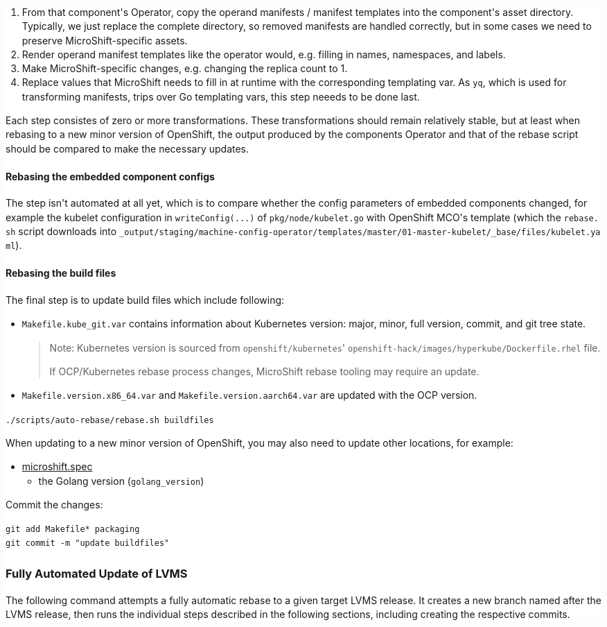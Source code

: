 1. From that component's Operator, copy the operand manifests / manifest templates into the component's asset directory. Typically, we just replace the complete directory, so removed manifests are handled correctly, but in some cases we need to preserve MicroShift-specific assets.
2. Render operand manifest templates like the operator would, e.g. filling in names, namespaces, and labels.
3. Make MicroShift-specific changes, e.g. changing the replica count to 1.
4. Replace values that MicroShift needs to fill in at runtime with the corresponding templating var. As `yq`, which is used for transforming manifests, trips over Go templating vars, this step neeeds to be done last.

Each step consistes of zero or more transformations. These transformations should remain relatively stable, but at least when rebasing to a new minor version of OpenShift, the output produced by the components Operator and that of the rebase script should be compared to make the necessary updates.

#### Rebasing the embedded component configs

The step isn't automated at all yet, which is to compare whether the config parameters of embedded components changed, for example the kubelet configuration in `writeConfig(...)` of `pkg/node/kubelet.go` with OpenShift MCO's template (which the `rebase.sh` script downloads into `_output/staging/machine-config-operator/templates/master/01-master-kubelet/_base/files/kubelet.yaml`).

#### Rebasing the build files

The final step is to update build files which include following:
* `Makefile.kube_git.var` contains information about Kubernetes version:
  major, minor, full version, commit, and git tree state.
  > Note: Kubernetes version is sourced from `openshift/kubernetes`'
  > `openshift-hack/images/hyperkube/Dockerfile.rhel` file.
  >
  > If OCP/Kubernetes rebase process changes, MicroShift rebase tooling may require an update.
* `Makefile.version.x86_64.var` and `Makefile.version.aarch64.var` are updated with the OCP version.

```shell
./scripts/auto-rebase/rebase.sh buildfiles
```

When updating to a new minor version of OpenShift, you may also need to update other locations, for example:

* [microshift.spec](/packaging/rpm/microshift.spec)
  * the Golang version (`golang_version`)

Commit the changes:

```shell
git add Makefile* packaging
git commit -m "update buildfiles"
```

### Fully Automated Update of LVMS

The following command attempts a fully automatic rebase to a given target LVMS release.  It creates a new branch named after the LVMS release, then runs the individual steps described in the following sections, including creating the respective commits.
